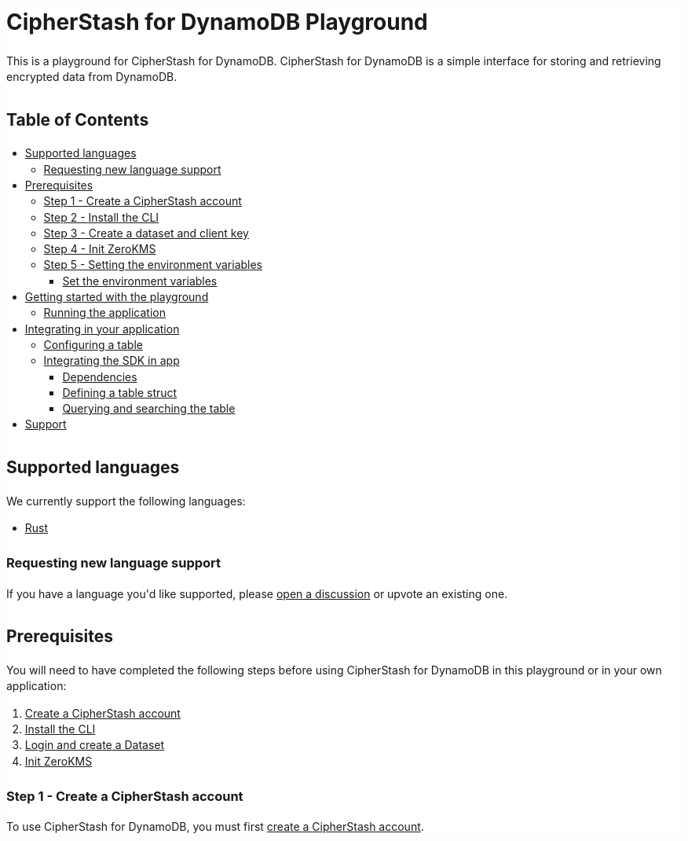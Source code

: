 # CipherStash for DynamoDB Playground

This is a playground for CipherStash for DynamoDB.
CipherStash for DynamoDB is a simple interface for storing and retrieving encrypted data from DynamoDB.

## Table of Contents

- [Supported languages](#supported-languages)
  - [Requesting new language support](#requesting-new-language-support)
- [Prerequisites](#prerequisites)
  - [Step 1 - Create a CipherStash account](#step-1---create-a-cipherstash-account)
  - [Step 2 - Install the CLI](#step-2---install-the-cli)
  - [Step 3 - Create a dataset and client key](#step-3---create-a-dataset-and-client-key)
  - [Step 4 - Init ZeroKMS](#step-4---init-zerokms)
  - [Step 5 - Setting the environment variables](#step-5---setting-the-environment-variables)
    - [Set the environment variables](#set-the-environment-variables)
- [Getting started with the playground](#getting-started-with-the-playground)
  - [Running the application](#running-the-application)
- [Integrating in your application](#integrating-in-your-application)
  - [Configuring a table](#configuring-a-table)
  - [Integrating the SDK in app](#integrating-the-sdk-in-app)
    - [Dependencies](#dependencies)
    - [Defining a table struct](#defining-a-table-struct)
    - [Querying and searching the table](#querying-and-searching-the-table)
- [Support](#support)

## Supported languages

We currently support the following languages:

- [Rust](https://github.com/cipherstash/cipherstash-playground/tree/main/rust)

### Requesting new language support

If you have a language you'd like supported, please [open a discussion](https://github.com/cipherstash/cipherstash-dynamodb/discussions/categories/ideas) or upvote an existing one.

## Prerequisites

You will need to have completed the following steps before using CipherStash for DynamoDB in this playground or in your own application:

1. [Create a CipherStash account](#step-1---create-a-cipherstash-account)
2. [Install the CLI](#step-2---install-the-cli)
3. [Login and create a Dataset](#step-3---create-a-dataset)
4. [Init ZeroKMS](#step-4---init-zerokms)

### Step 1 - Create a CipherStash account

To use CipherStash for DynamoDB, you must first [create a CipherStash account](https://cipherstash.com/signup).
